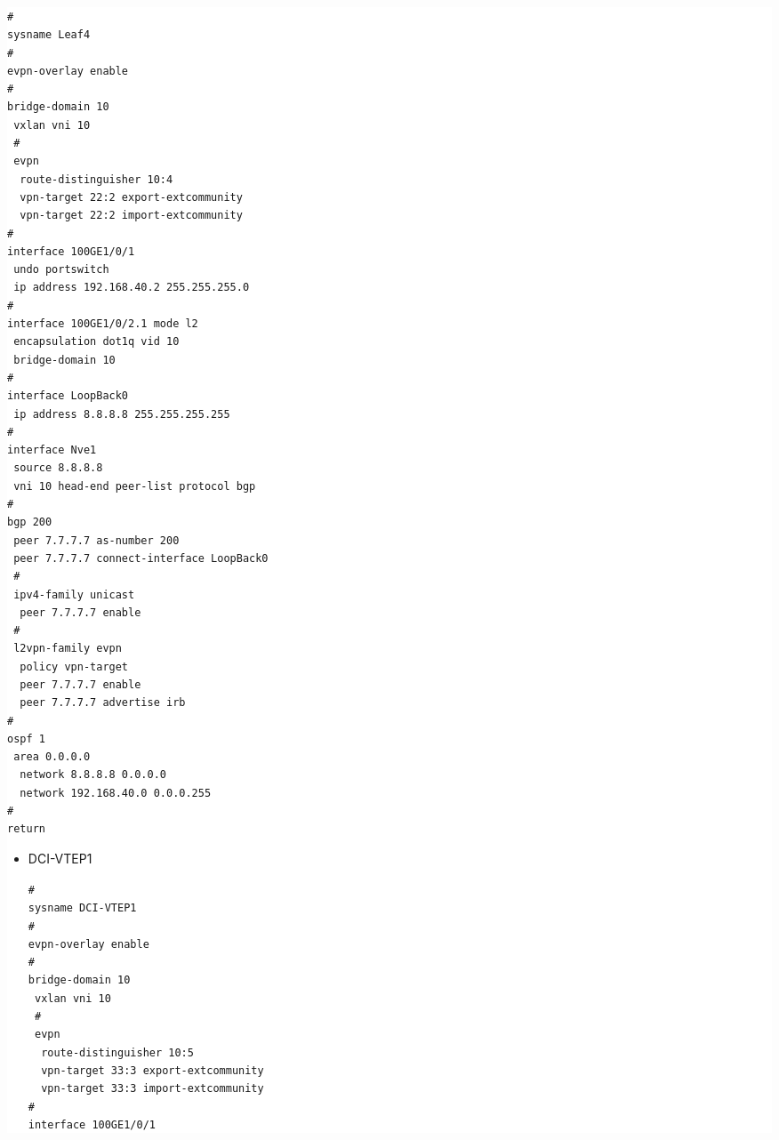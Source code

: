  ```
  #
  sysname Leaf4
  #
  evpn-overlay enable
  #
  bridge-domain 10
   vxlan vni 10
   #
   evpn
    route-distinguisher 10:4
    vpn-target 22:2 export-extcommunity
    vpn-target 22:2 import-extcommunity
  #
  interface 100GE1/0/1
   undo portswitch
   ip address 192.168.40.2 255.255.255.0
  #
  interface 100GE1/0/2.1 mode l2
   encapsulation dot1q vid 10
   bridge-domain 10
  #
  interface LoopBack0
   ip address 8.8.8.8 255.255.255.255
  #
  interface Nve1
   source 8.8.8.8
   vni 10 head-end peer-list protocol bgp
  #
  bgp 200 
   peer 7.7.7.7 as-number 200
   peer 7.7.7.7 connect-interface LoopBack0
   #
   ipv4-family unicast
    peer 7.7.7.7 enable
   # 
   l2vpn-family evpn
    policy vpn-target
    peer 7.7.7.7 enable
    peer 7.7.7.7 advertise irb
  #
  ospf 1
   area 0.0.0.0
    network 8.8.8.8 0.0.0.0
    network 192.168.40.0 0.0.0.255
  #
  return
  ```
* DCI-VTEP1
  ```
  #
  sysname DCI-VTEP1
  #
  evpn-overlay enable
  #
  bridge-domain 10
   vxlan vni 10
   #
   evpn
    route-distinguisher 10:5
    vpn-target 33:3 export-extcommunity
    vpn-target 33:3 import-extcommunity
  #               
  interface 100GE1/0/1
  ```